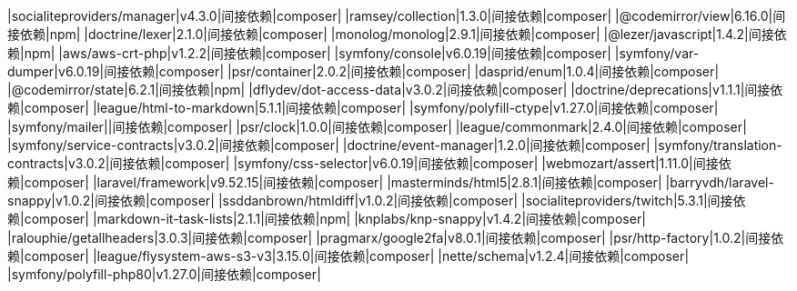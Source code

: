 |socialiteproviders/manager|v4.3.0|间接依赖|composer|
|ramsey/collection|1.3.0|间接依赖|composer|
|@codemirror/view|6.16.0|间接依赖|npm|
|doctrine/lexer|2.1.0|间接依赖|composer|
|monolog/monolog|2.9.1|间接依赖|composer|
|@lezer/javascript|1.4.2|间接依赖|npm|
|aws/aws-crt-php|v1.2.2|间接依赖|composer|
|symfony/console|v6.0.19|间接依赖|composer|
|symfony/var-dumper|v6.0.19|间接依赖|composer|
|psr/container|2.0.2|间接依赖|composer|
|dasprid/enum|1.0.4|间接依赖|composer|
|@codemirror/state|6.2.1|间接依赖|npm|
|dflydev/dot-access-data|v3.0.2|间接依赖|composer|
|doctrine/deprecations|v1.1.1|间接依赖|composer|
|league/html-to-markdown|5.1.1|间接依赖|composer|
|symfony/polyfill-ctype|v1.27.0|间接依赖|composer|
|symfony/mailer||间接依赖|composer|
|psr/clock|1.0.0|间接依赖|composer|
|league/commonmark|2.4.0|间接依赖|composer|
|symfony/service-contracts|v3.0.2|间接依赖|composer|
|doctrine/event-manager|1.2.0|间接依赖|composer|
|symfony/translation-contracts|v3.0.2|间接依赖|composer|
|symfony/css-selector|v6.0.19|间接依赖|composer|
|webmozart/assert|1.11.0|间接依赖|composer|
|laravel/framework|v9.52.15|间接依赖|composer|
|masterminds/html5|2.8.1|间接依赖|composer|
|barryvdh/laravel-snappy|v1.0.2|间接依赖|composer|
|ssddanbrown/htmldiff|v1.0.2|间接依赖|composer|
|socialiteproviders/twitch|5.3.1|间接依赖|composer|
|markdown-it-task-lists|2.1.1|间接依赖|npm|
|knplabs/knp-snappy|v1.4.2|间接依赖|composer|
|ralouphie/getallheaders|3.0.3|间接依赖|composer|
|pragmarx/google2fa|v8.0.1|间接依赖|composer|
|psr/http-factory|1.0.2|间接依赖|composer|
|league/flysystem-aws-s3-v3|3.15.0|间接依赖|composer|
|nette/schema|v1.2.4|间接依赖|composer|
|symfony/polyfill-php80|v1.27.0|间接依赖|composer|